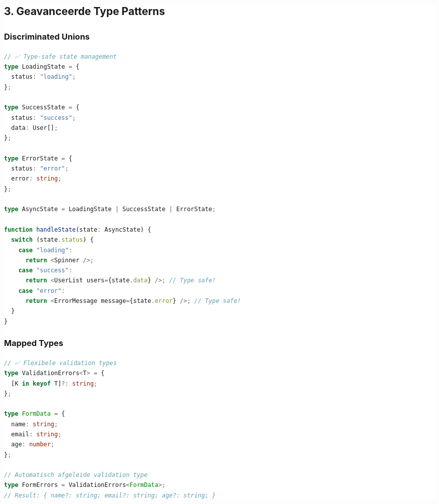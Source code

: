 ## 3. Geavanceerde Type Patterns

### Discriminated Unions

```typescript
// ✅ Type-safe state management
type LoadingState = {
  status: "loading";
};

type SuccessState = {
  status: "success";
  data: User[];
};

type ErrorState = {
  status: "error";
  error: string;
};

type AsyncState = LoadingState | SuccessState | ErrorState;

function handleState(state: AsyncState) {
  switch (state.status) {
    case "loading":
      return <Spinner />;
    case "success":
      return <UserList users={state.data} />; // Type safe!
    case "error":
      return <ErrorMessage message={state.error} />; // Type safe!
  }
}
```

### Mapped Types

```typescript
// ✅ Flexibele validation types
type ValidationErrors<T> = {
  [K in keyof T]?: string;
};

type FormData = {
  name: string;
  email: string;
  age: number;
};

// Automatisch afgeleide validation type
type FormErrors = ValidationErrors<FormData>;
// Result: { name?: string; email?: string; age?: string; }
```
